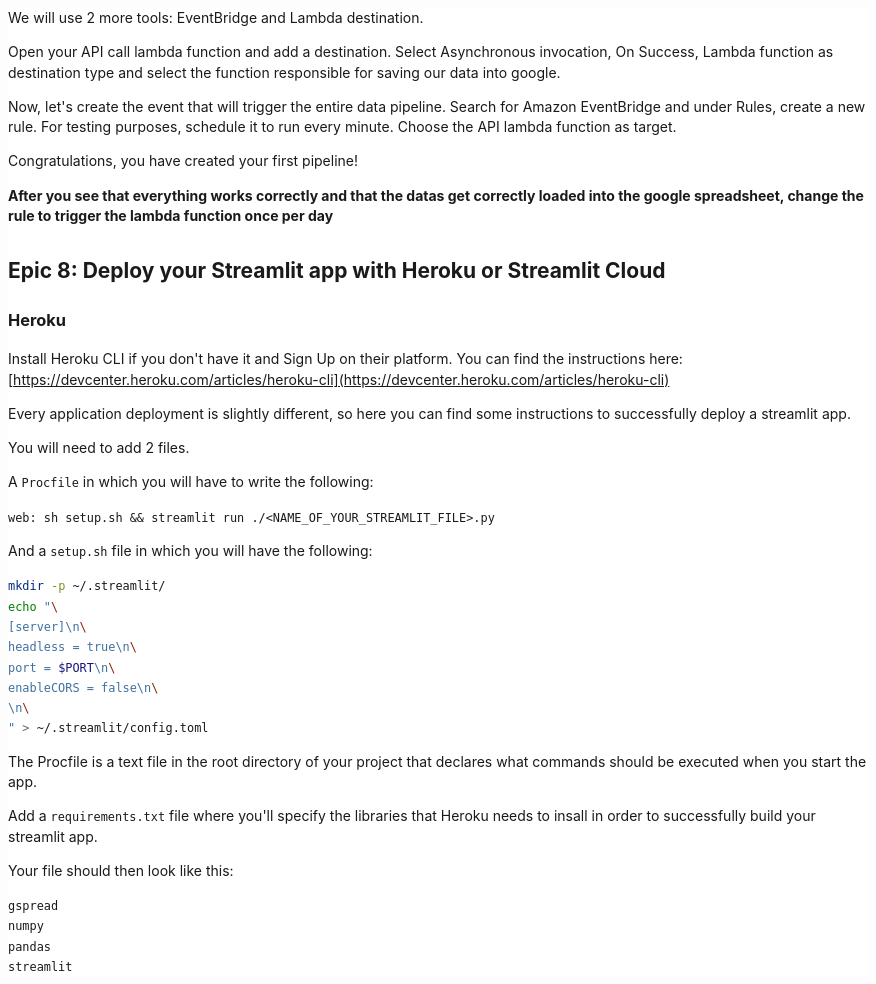 We will use 2 more tools: EventBridge and Lambda destination.

Open your API call lambda function and add a destination. Select Asynchronous invocation, On Success, Lambda function as destination type and select the function responsible for saving our data into google.

Now, let's create the event that will trigger the entire data pipeline. Search for Amazon EventBridge and under Rules, create a new rule. For testing purposes, schedule it to run every minute. Choose the API lambda function as target.

Congratulations, you have created your first pipeline!

**After you see that everything works correctly and that the datas get correctly loaded into the google spreadsheet, change the rule to trigger the lambda function once per day**

## Epic 8: Deploy your Streamlit app with Heroku or Streamlit Cloud

### Heroku

Install Heroku CLI if you don't have it and Sign Up on their platform. You can find the instructions here: [https://devcenter.heroku.com/articles/heroku-cli](https://devcenter.heroku.com/articles/heroku-cli)

Every application deployment is slightly different, so here you can find some instructions to successfully deploy a streamlit app.

You will need to add 2 files.

A `Procfile` in which you will have to write the following:

```Procfile
web: sh setup.sh && streamlit run ./<NAME_OF_YOUR_STREAMLIT_FILE>.py
```

And a `setup.sh` file in which you will have the following:

```sh
mkdir -p ~/.streamlit/
echo "\
[server]\n\
headless = true\n\
port = $PORT\n\
enableCORS = false\n\
\n\
" > ~/.streamlit/config.toml
```

The Procfile is a text file in the root directory of your project that declares what commands should be executed when you start the app.

Add a `requirements.txt` file where you'll specify the libraries that Heroku needs to insall in order to successfully build your streamlit app.

Your file should then look like this:

```txt
gspread
numpy
pandas
streamlit
```
